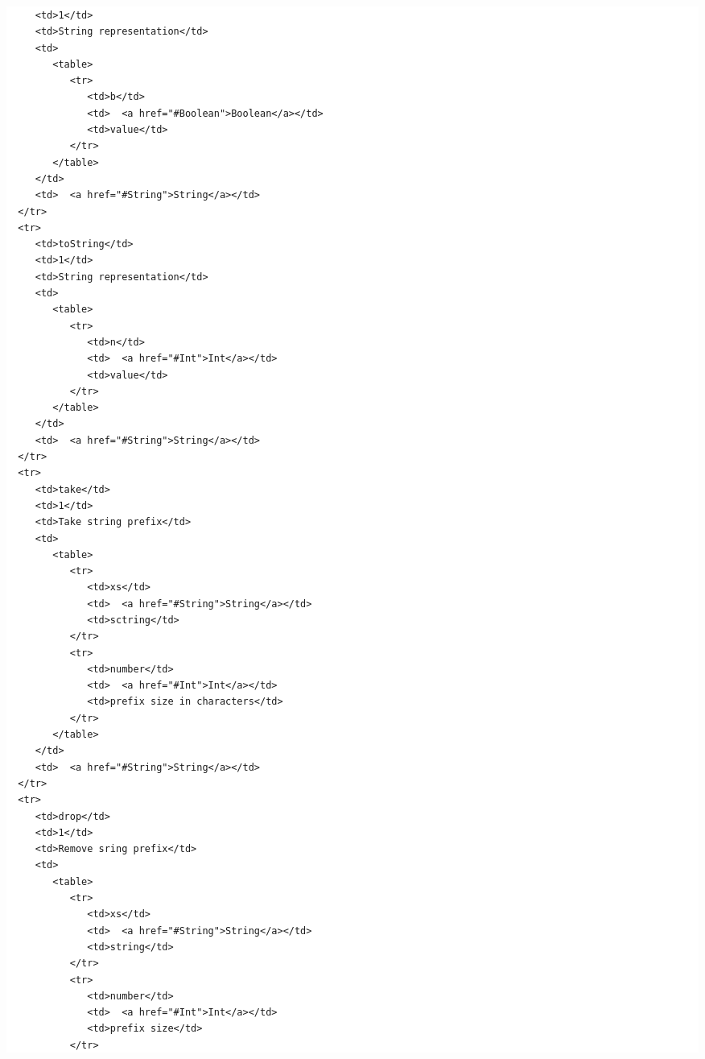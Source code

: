          <td>1</td>
         <td>String representation</td>
         <td>
            <table>
               <tr>
                  <td>b</td>
                  <td>  <a href="#Boolean">Boolean</a></td>
                  <td>value</td>
               </tr>
            </table>
         </td>
         <td>  <a href="#String">String</a></td>
      </tr>
      <tr>
         <td>toString</td>
         <td>1</td>
         <td>String representation</td>
         <td>
            <table>
               <tr>
                  <td>n</td>
                  <td>  <a href="#Int">Int</a></td>
                  <td>value</td>
               </tr>
            </table>
         </td>
         <td>  <a href="#String">String</a></td>
      </tr>
      <tr>
         <td>take</td>
         <td>1</td>
         <td>Take string prefix</td>
         <td>
            <table>
               <tr>
                  <td>xs</td>
                  <td>  <a href="#String">String</a></td>
                  <td>sctring</td>
               </tr>
               <tr>
                  <td>number</td>
                  <td>  <a href="#Int">Int</a></td>
                  <td>prefix size in characters</td>
               </tr>
            </table>
         </td>
         <td>  <a href="#String">String</a></td>
      </tr>
      <tr>
         <td>drop</td>
         <td>1</td>
         <td>Remove sring prefix</td>
         <td>
            <table>
               <tr>
                  <td>xs</td>
                  <td>  <a href="#String">String</a></td>
                  <td>string</td>
               </tr>
               <tr>
                  <td>number</td>
                  <td>  <a href="#Int">Int</a></td>
                  <td>prefix size</td>
               </tr>